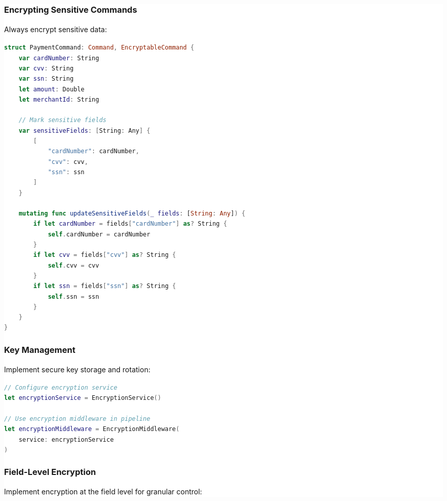### Encrypting Sensitive Commands

Always encrypt sensitive data:

```swift
struct PaymentCommand: Command, EncryptableCommand {
    var cardNumber: String
    var cvv: String
    var ssn: String
    let amount: Double
    let merchantId: String
    
    // Mark sensitive fields
    var sensitiveFields: [String: Any] {
        [
            "cardNumber": cardNumber,
            "cvv": cvv,
            "ssn": ssn
        ]
    }
    
    mutating func updateSensitiveFields(_ fields: [String: Any]) {
        if let cardNumber = fields["cardNumber"] as? String {
            self.cardNumber = cardNumber
        }
        if let cvv = fields["cvv"] as? String {
            self.cvv = cvv
        }
        if let ssn = fields["ssn"] as? String {
            self.ssn = ssn
        }
    }
}
```

### Key Management

Implement secure key storage and rotation:

```swift
// Configure encryption service
let encryptionService = EncryptionService()

// Use encryption middleware in pipeline
let encryptionMiddleware = EncryptionMiddleware(
    service: encryptionService
)
```

### Field-Level Encryption

Implement encryption at the field level for granular control:
